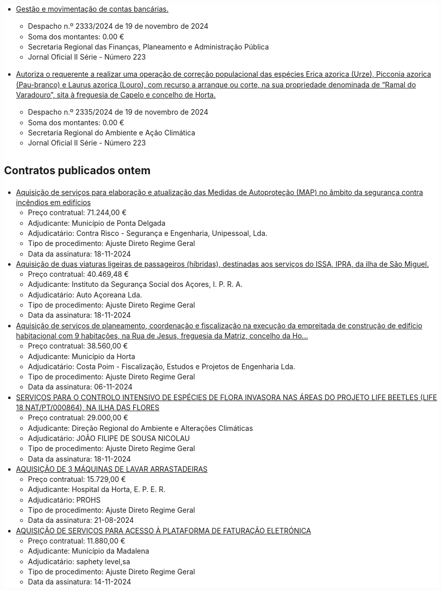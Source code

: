 * [Gestão e movimentação de contas bancárias.](https://jo.azores.gov.pt/#/ato/20a38878-7db7-4742-ab46-490ca276e716)
  * Despacho n.º 2333/2024 de 19 de novembro de 2024
  * Soma dos montantes: 0.00 €
  * Secretaria Regional das Finanças, Planeamento e Administração Pública
  * Jornal Oficial II Série - Número 223

* [Autoriza o requerente a realizar uma operação de correção populacional das espécies Erica azorica (Urze), Picconia azorica (Pau-branco) e Laurus azorica (Louro), com recurso a arranque ou corte, na sua propriedade denominada de “Ramal do Varadouro”, sita à freguesia de Capelo e concelho de Horta.](https://jo.azores.gov.pt/#/ato/fb9e27a5-4bf2-4629-be83-c90119df3de5)
  * Despacho n.º 2335/2024 de 19 de novembro de 2024
  * Soma dos montantes: 0.00 €
  * Secretaria Regional do Ambiente e Ação Climática
  * Jornal Oficial II Série - Número 223

## Contratos publicados ontem

* [Aquisição de serviços para elaboração e atualização das Medidas de Autoproteção (MAP) no âmbito da segurança contra incêndios em edifícios](https://www.base.gov.pt/Base4/pt/detalhe/?type=contratos&id=11032510)
  * Preço contratual: 71.244,00 €
  * Adjudicante: Município de Ponta Delgada
  * Adjudicatário: Contra Risco - Segurança e Engenharia, Unipessoal, Lda.
  * Tipo de procedimento: Ajuste Direto Regime Geral
  * Data da assinatura: 18-11-2024
* [Aquisição de duas viaturas ligeiras de passageiros (híbridas), destinadas aos serviços do ISSA, IPRA, da ilha de São Miguel.](https://www.base.gov.pt/Base4/pt/detalhe/?type=contratos&id=11033206)
  * Preço contratual: 40.469,48 €
  * Adjudicante: Instituto da Segurança Social dos Açores, I. P. R. A.
  * Adjudicatário: Auto Açoreana Lda.
  * Tipo de procedimento: Ajuste Direto Regime Geral
  * Data da assinatura: 18-11-2024
* [Aquisição de serviços de planeamento, coordenação e fiscalização na execução da empreitada de construção de edifício habitacional com 9 habitações, na Rua de Jesus, freguesia da Matriz, concelho da Ho...](https://www.base.gov.pt/Base4/pt/detalhe/?type=contratos&id=11033116)
  * Preço contratual: 38.560,00 €
  * Adjudicante: Município da Horta
  * Adjudicatário: Costa Poim - Fiscalização, Estudos e Projetos de Engenharia Lda.
  * Tipo de procedimento: Ajuste Direto Regime Geral
  * Data da assinatura: 06-11-2024
* [SERVIÇOS PARA O CONTROLO INTENSIVO DE ESPÉCIES DE FLORA INVASORA NAS ÁREAS DO PROJETO LIFE BEETLES (LIFE 18 NAT/PT/000864), NA ILHA DAS FLORES](https://www.base.gov.pt/Base4/pt/detalhe/?type=contratos&id=11032503)
  * Preço contratual: 29.000,00 €
  * Adjudicante: Direção Regional do Ambiente e Alterações Climáticas
  * Adjudicatário: JOÃO FILIPE DE SOUSA NICOLAU
  * Tipo de procedimento: Ajuste Direto Regime Geral
  * Data da assinatura: 18-11-2024
* [AQUISIÇÃO DE 3 MÁQUINAS DE LAVAR ARRASTADEIRAS](https://www.base.gov.pt/Base4/pt/detalhe/?type=contratos&id=11033615)
  * Preço contratual: 15.729,00 €
  * Adjudicante: Hospital da Horta, E. P. E. R.
  * Adjudicatário: PROHS
  * Tipo de procedimento: Ajuste Direto Regime Geral
  * Data da assinatura: 21-08-2024
* [AQUISIÇÃO DE SERVIÇOS PARA ACESSO À PLATAFORMA DE FATURAÇÃO ELETRÓNICA](https://www.base.gov.pt/Base4/pt/detalhe/?type=contratos&id=11032746)
  * Preço contratual: 11.880,00 €
  * Adjudicante: Município da Madalena
  * Adjudicatário: saphety level,sa
  * Tipo de procedimento: Ajuste Direto Regime Geral
  * Data da assinatura: 14-11-2024